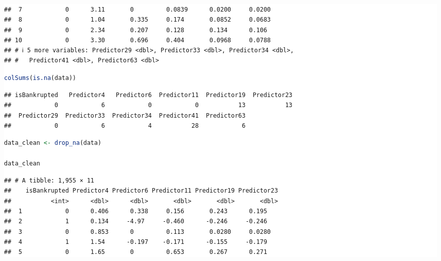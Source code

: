     ##  7            0      3.11       0         0.0839      0.0200     0.0200  
    ##  8            0      1.04       0.335     0.174       0.0852     0.0683  
    ##  9            0      2.34       0.207     0.128       0.134      0.106   
    ## 10            0      3.30       0.696     0.404       0.0968     0.0788  
    ## # ℹ 5 more variables: Predictor29 <dbl>, Predictor33 <dbl>, Predictor34 <dbl>,
    ## #   Predictor41 <dbl>, Predictor63 <dbl>

``` r
colSums(is.na(data))
```

    ## isBankrupted   Predictor4   Predictor6  Predictor11  Predictor19  Predictor23 
    ##            0            6            0            0           13           13 
    ##  Predictor29  Predictor33  Predictor34  Predictor41  Predictor63 
    ##            0            6            4           28            6

``` r
data_clean <- drop_na(data)

data_clean
```

    ## # A tibble: 1,955 × 11
    ##    isBankrupted Predictor4 Predictor6 Predictor11 Predictor19 Predictor23
    ##           <int>      <dbl>      <dbl>       <dbl>       <dbl>       <dbl>
    ##  1            0      0.406      0.338     0.156       0.243      0.195   
    ##  2            1      0.134     -4.97     -0.460      -0.246     -0.246   
    ##  3            0      0.853      0         0.113       0.0280     0.0280  
    ##  4            1      1.54      -0.197    -0.171      -0.155     -0.179   
    ##  5            0      1.65       0         0.653       0.267      0.271   